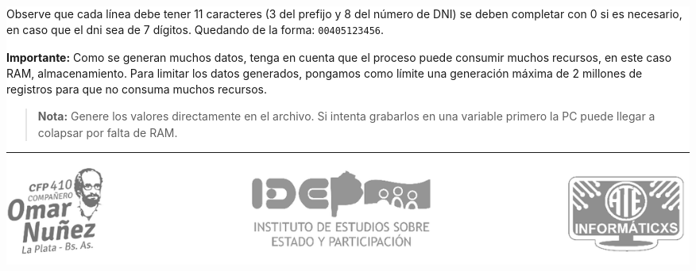 Observe que cada línea debe tener 11 caracteres (3 del prefijo y 8 del número de DNI) se deben completar con 0 si es necesario, en caso que el dni sea de 7 dígitos. Quedando de la forma: `00405123456`.

__Importante:__ Como se generan muchos datos, tenga en cuenta que el proceso puede consumir muchos recursos, en este caso RAM, almacenamiento. Para limitar los datos generados, pongamos como límite una generación máxima de 2 millones de registros para que no consuma muchos recursos.

> __Nota:__ Genere los valores directamente en el archivo. Si intenta grabarlos en una variable primero la PC puede llegar a colapsar por falta de RAM.

-----

<img src="img/foot_logos.png" alt="Descripción de la imagen" style="width:100%; filter: grayscale(100%); opacity: 90%">
